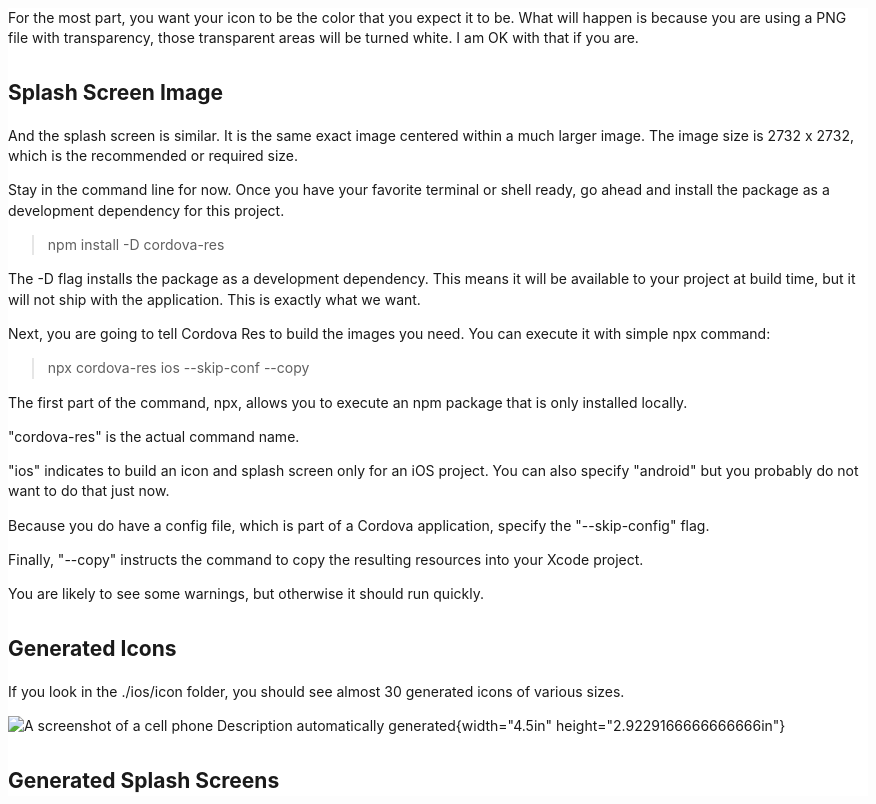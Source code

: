 For the most part, you want your icon to be the color that you expect it
to be. What will happen is because you are using a PNG file with
transparency, those transparent areas will be turned white. I am OK with
that if you are.

## Splash Screen Image

And the splash screen is similar. It is the same exact image centered
within a much larger image. The image size is 2732 x 2732, which is the
recommended or required size.

Stay in the command line for now. Once you have your favorite terminal
or shell ready, go ahead and install the package as a development
dependency for this project.

> npm install -D cordova-res

The -D flag installs the package as a development dependency. This means
it will be available to your project at build time, but it will not ship
with the application. This is exactly what we want.

Next, you are going to tell Cordova Res to build the images you need.
You can execute it with simple npx command:

> npx cordova-res ios \--skip-conf \--copy

The first part of the command, npx, allows you to execute an npm package
that is only installed locally.

"cordova-res" is the actual command name.

"ios" indicates to build an icon and splash screen only for an iOS
project. You can also specify "android" but you probably do not want to
do that just now.

Because you do have a config file, which is part of a Cordova
application, specify the "\--skip-config" flag.

Finally, "\--copy" instructs the command to copy the resulting resources
into your Xcode project.

You are likely to see some warnings, but otherwise it should run
quickly.

## Generated Icons

If you look in the ./ios/icon folder, you should see almost 30 generated
icons of various sizes.

![A screenshot of a cell phone Description automatically
generated](media/image61.png){width="4.5in"
height="2.9229166666666666in"}

## Generated Splash Screens
